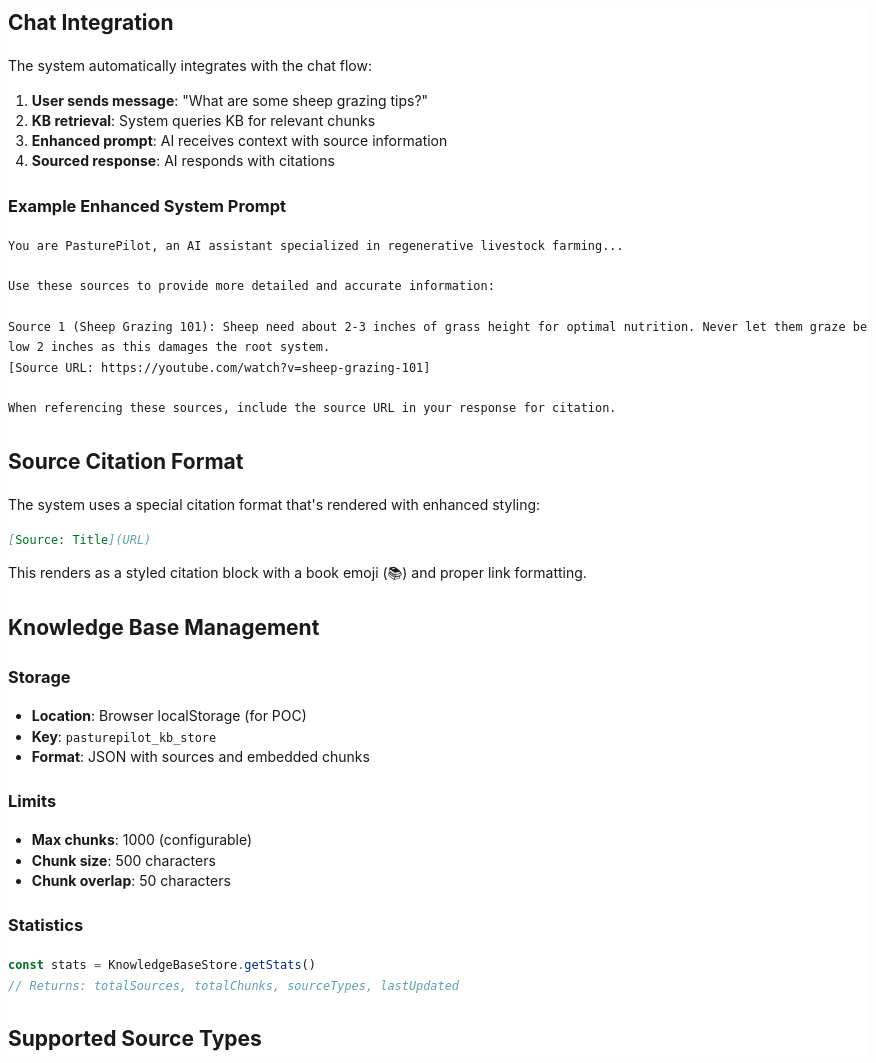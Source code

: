 ## Chat Integration

The system automatically integrates with the chat flow:

1. **User sends message**: "What are some sheep grazing tips?"
2. **KB retrieval**: System queries KB for relevant chunks
3. **Enhanced prompt**: AI receives context with source information
4. **Sourced response**: AI responds with citations

### Example Enhanced System Prompt

```
You are PasturePilot, an AI assistant specialized in regenerative livestock farming...

Use these sources to provide more detailed and accurate information:

Source 1 (Sheep Grazing 101): Sheep need about 2-3 inches of grass height for optimal nutrition. Never let them graze below 2 inches as this damages the root system.
[Source URL: https://youtube.com/watch?v=sheep-grazing-101]

When referencing these sources, include the source URL in your response for citation.
```

## Source Citation Format

The system uses a special citation format that's rendered with enhanced styling:

```markdown
[Source: Title](URL)
```

This renders as a styled citation block with a book emoji (📚) and proper link formatting.

## Knowledge Base Management

### Storage
- **Location**: Browser localStorage (for POC)
- **Key**: `pasturepilot_kb_store`
- **Format**: JSON with sources and embedded chunks

### Limits
- **Max chunks**: 1000 (configurable)
- **Chunk size**: 500 characters
- **Chunk overlap**: 50 characters

### Statistics
```typescript
const stats = KnowledgeBaseStore.getStats()
// Returns: totalSources, totalChunks, sourceTypes, lastUpdated
```

## Supported Source Types
